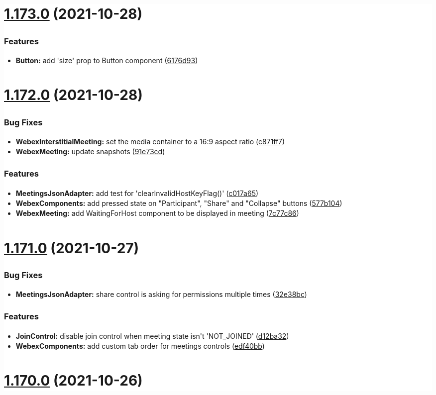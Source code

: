 # [1.173.0](https://github.com/webex/components/compare/v1.172.0...v1.173.0) (2021-10-28)


### Features

* **Button:** add 'size' prop to Button component ([6176d93](https://github.com/webex/components/commit/6176d93816939b87c05c05575f7ba3a25bf44387))

# [1.172.0](https://github.com/webex/components/compare/v1.171.0...v1.172.0) (2021-10-28)


### Bug Fixes

* **WebexInterstitialMeeting:** set the media container to a 16:9 aspect ratio ([c871ff7](https://github.com/webex/components/commit/c871ff7897e7334558e05955ecb7bf1f66ce57ca))
* **WebexMeeting:** update snapshots ([91e73cd](https://github.com/webex/components/commit/91e73cdbace0d3a37066711de1272172f993b255))


### Features

* **MeetingsJsonAdapter:** add test for 'clearInvalidHostKeyFlag()' ([c017a65](https://github.com/webex/components/commit/c017a650bcd29904512b14e330d560b64b2b6ab0))
* **WebexComponents:** add pressed state on "Participant", "Share" and "Collapse" buttons ([577b104](https://github.com/webex/components/commit/577b1040f75c91e2069e39921b2d4dedf5da1f3d))
* **WebexMeeting:** add WaitingForHost component to be displayed in meeting ([7c77c86](https://github.com/webex/components/commit/7c77c864bf40d3a989a976b010f65cbcac2f432e))

# [1.171.0](https://github.com/webex/components/compare/v1.170.0...v1.171.0) (2021-10-27)


### Bug Fixes

* **MeetingsJsonAdapter:** share control is asking for permissions multiple times ([32e38bc](https://github.com/webex/components/commit/32e38bc2ca567994d967d3f1dd9e586f8b82df31))


### Features

* **JoinControl:** disable join control when meeting state isn't 'NOT_JOINED' ([d12ba32](https://github.com/webex/components/commit/d12ba3244a64eb1ee064f3b11a54c0c087d3bfe8))
* **WebexComponents:** add custom tab order for meetings controls ([edf40bb](https://github.com/webex/components/commit/edf40bbc6fb1b33b3128608401a9305dddba0daf))

# [1.170.0](https://github.com/webex/components/compare/v1.169.1...v1.170.0) (2021-10-26)

